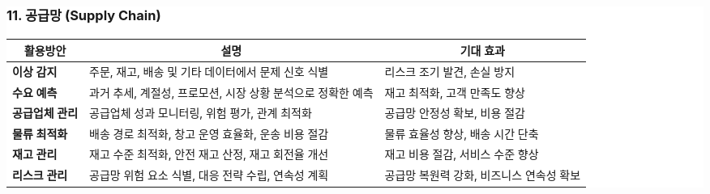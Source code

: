 ### 11. 공급망 (Supply Chain)

| 활용방안 | 설명 | 기대 효과 |
|---------|------|-----------|
| **이상 감지** | 주문, 재고, 배송 및 기타 데이터에서 문제 신호 식별 | 리스크 조기 발견, 손실 방지 |
| **수요 예측** | 과거 추세, 계절성, 프로모션, 시장 상황 분석으로 정확한 예측 | 재고 최적화, 고객 만족도 향상 |
| **공급업체 관리** | 공급업체 성과 모니터링, 위험 평가, 관계 최적화 | 공급망 안정성 확보, 비용 절감 |
| **물류 최적화** | 배송 경로 최적화, 창고 운영 효율화, 운송 비용 절감 | 물류 효율성 향상, 배송 시간 단축 |
| **재고 관리** | 재고 수준 최적화, 안전 재고 산정, 재고 회전율 개선 | 재고 비용 절감, 서비스 수준 향상 |
| **리스크 관리** | 공급망 위험 요소 식별, 대응 전략 수립, 연속성 계획 | 공급망 복원력 강화, 비즈니스 연속성 확보 |
